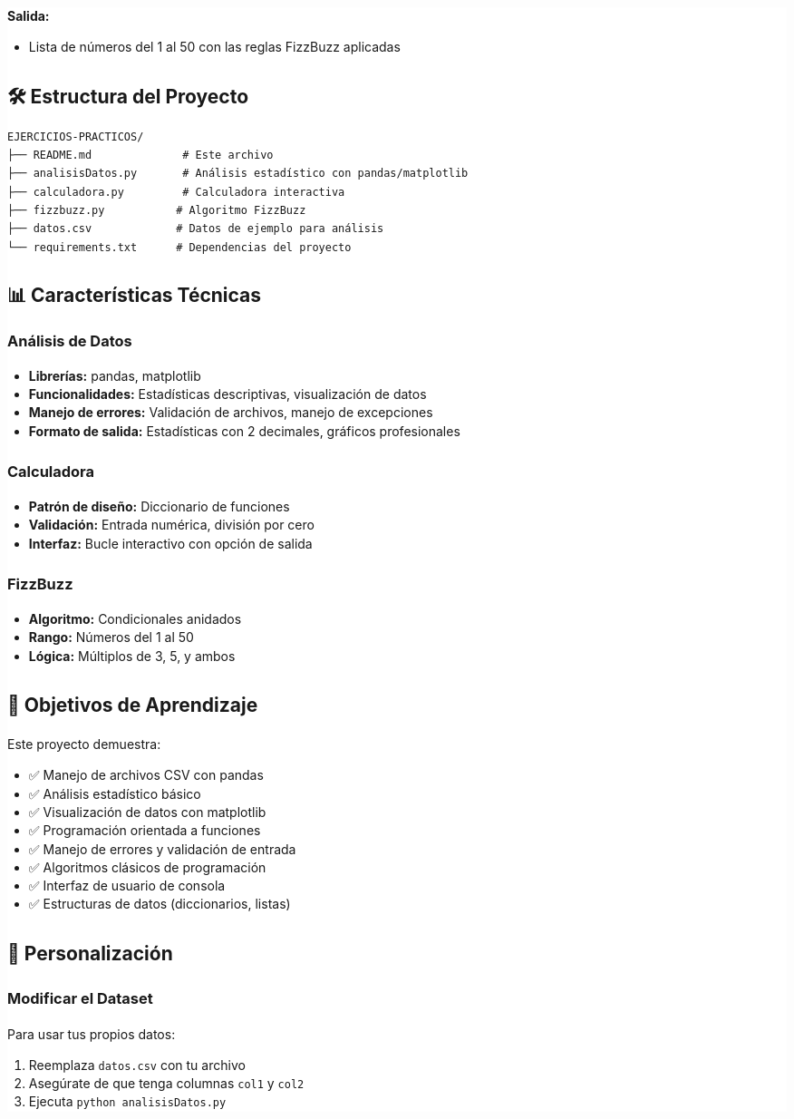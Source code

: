**Salida:**
- Lista de números del 1 al 50 con las reglas FizzBuzz aplicadas

## 🛠️ Estructura del Proyecto

```
EJERCICIOS-PRACTICOS/
├── README.md              # Este archivo
├── analisisDatos.py       # Análisis estadístico con pandas/matplotlib
├── calculadora.py         # Calculadora interactiva
├── fizzbuzz.py           # Algoritmo FizzBuzz
├── datos.csv             # Datos de ejemplo para análisis
└── requirements.txt      # Dependencias del proyecto
```

## 📊 Características Técnicas

### Análisis de Datos
- **Librerías:** pandas, matplotlib
- **Funcionalidades:** Estadísticas descriptivas, visualización de datos
- **Manejo de errores:** Validación de archivos, manejo de excepciones
- **Formato de salida:** Estadísticas con 2 decimales, gráficos profesionales

### Calculadora
- **Patrón de diseño:** Diccionario de funciones
- **Validación:** Entrada numérica, división por cero
- **Interfaz:** Bucle interactivo con opción de salida

### FizzBuzz
- **Algoritmo:** Condicionales anidados
- **Rango:** Números del 1 al 50
- **Lógica:** Múltiplos de 3, 5, y ambos

## 🎯 Objetivos de Aprendizaje

Este proyecto demuestra:
- ✅ Manejo de archivos CSV con pandas
- ✅ Análisis estadístico básico
- ✅ Visualización de datos con matplotlib
- ✅ Programación orientada a funciones
- ✅ Manejo de errores y validación de entrada
- ✅ Algoritmos clásicos de programación
- ✅ Interfaz de usuario de consola
- ✅ Estructuras de datos (diccionarios, listas)

## 🔧 Personalización

### Modificar el Dataset
Para usar tus propios datos:
1. Reemplaza `datos.csv` con tu archivo
2. Asegúrate de que tenga columnas `col1` y `col2`
3. Ejecuta `python analisisDatos.py`
